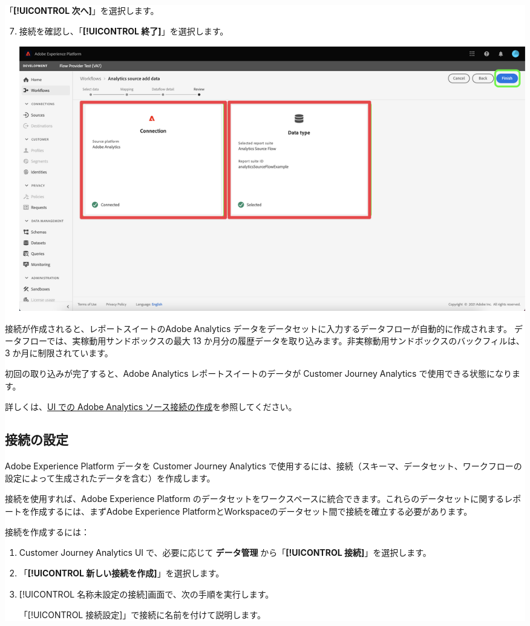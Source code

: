    「**[!UICONTROL 次へ]**」を選択します。

7. 接続を確認し、「**[!UICONTROL 終了]**」を選択します。

   ![確認のために 「接続」および「データタイプ」セクションをハイライト表示する Adobe Experience Platform ウィンドウ](./assets/review.png)


接続が作成されると、レポートスイートのAdobe Analytics データをデータセットに入力するデータフローが自動的に作成されます。 データフローでは、実稼動用サンドボックスの最大 13 か月分の履歴データを取り込みます。非実稼動用サンドボックスのバックフィルは、3 か月に制限されています。

初回の取り込みが完了すると、Adobe Analytics レポートスイートのデータが Customer Journey Analytics で使用できる状態になります。

詳しくは、[UI での Adobe Analytics ソース接続の作成](https://experienceleague.adobe.com/docs/experience-platform/sources/ui-tutorials/create/adobe-applications/analytics.html?lang=ja)を参照してください。


## 接続の設定

Adobe Experience Platform データを Customer Journey Analytics で使用するには、接続（スキーマ、データセット、ワークフローの設定によって生成されたデータを含む）を作成します。

接続を使用すれば、Adobe Experience Platform のデータセットをワークスペースに統合できます。これらのデータセットに関するレポートを作成するには、まずAdobe Experience PlatformとWorkspaceのデータセット間で接続を確立する必要があります。

接続を作成するには：

1. Customer Journey Analytics UI で、必要に応じて **データ管理** から「**[!UICONTROL 接続]**」を選択します。

2. 「**[!UICONTROL 新しい接続を作成]**」を選択します。

3. [!UICONTROL 名称未設定の接続]画面で、次の手順を実行します。

   「[!UICONTROL 接続設定]」で接続に名前を付けて説明します。
